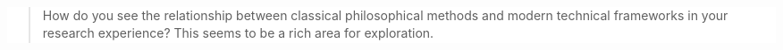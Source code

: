 > 
> <question>
> How do you see the relationship between classical philosophical methods and
> modern technical frameworks in your research experience? This seems to be a rich
> area for exploration.
> </question>
